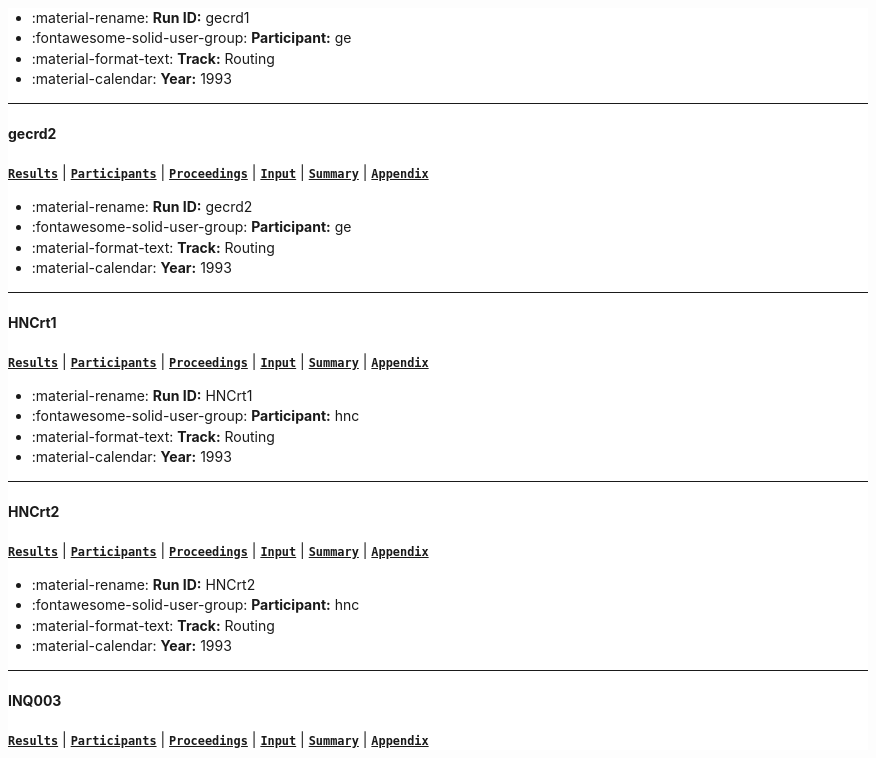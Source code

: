 - :material-rename: **Run ID:** gecrd1 
- :fontawesome-solid-user-group: **Participant:** ge 
- :material-format-text: **Track:** Routing 
- :material-calendar: **Year:** 1993 

---
#### gecrd2 
[**`Results`**](./results.md#gecrd2) | [**`Participants`**](./participants.md#ge) | [**`Proceedings`**](./proceedings.md#ge-in-trec-2-results-of-a-boolean-approximation-method-for-routing-and-retrieval) | [**`Input`**](https://trec.nist.gov/results/trec2/trec2.results.input/routing/input.gecrd2.gz) | [**`Summary`**](https://trec.nist.gov/results/trec2/trec2.results.summary/routing/summary.gecrd2.gz) | [**`Appendix`**](https://trec.nist.gov/pubs/trec2/appendices/A.txt) 

- :material-rename: **Run ID:** gecrd2 
- :fontawesome-solid-user-group: **Participant:** ge 
- :material-format-text: **Track:** Routing 
- :material-calendar: **Year:** 1993 

---
#### HNCrt1 
[**`Results`**](./results.md#hncrt1) | [**`Participants`**](./participants.md#hnc) | [**`Proceedings`**](./proceedings.md#feedback-and-mixing-experiments-with-matchplus) | [**`Input`**](https://trec.nist.gov/results/trec2/trec2.results.input/routing/input.HNCrt1.gz) | [**`Summary`**](https://trec.nist.gov/results/trec2/trec2.results.summary/routing/summary.HNCrt1.gz) | [**`Appendix`**](https://trec.nist.gov/pubs/trec2/appendices/A.txt) 

- :material-rename: **Run ID:** HNCrt1 
- :fontawesome-solid-user-group: **Participant:** hnc 
- :material-format-text: **Track:** Routing 
- :material-calendar: **Year:** 1993 

---
#### HNCrt2 
[**`Results`**](./results.md#hncrt2) | [**`Participants`**](./participants.md#hnc) | [**`Proceedings`**](./proceedings.md#feedback-and-mixing-experiments-with-matchplus) | [**`Input`**](https://trec.nist.gov/results/trec2/trec2.results.input/routing/input.HNCrt2.gz) | [**`Summary`**](https://trec.nist.gov/results/trec2/trec2.results.summary/routing/summary.HNCrt2.gz) | [**`Appendix`**](https://trec.nist.gov/pubs/trec2/appendices/A.txt) 

- :material-rename: **Run ID:** HNCrt2 
- :fontawesome-solid-user-group: **Participant:** hnc 
- :material-format-text: **Track:** Routing 
- :material-calendar: **Year:** 1993 

---
#### INQ003 
[**`Results`**](./results.md#inq003) | [**`Participants`**](./participants.md#umass) | [**`Proceedings`**](./proceedings.md#trec-2-routing-and-ad-hoc-retrieval-evaluation-using-the-inquery-system) | [**`Input`**](https://trec.nist.gov/results/trec2/trec2.results.input/routing/input.INQ003.gz) | [**`Summary`**](https://trec.nist.gov/results/trec2/trec2.results.summary/routing/summary.INQ003.gz) | [**`Appendix`**](https://trec.nist.gov/pubs/trec2/appendices/A.txt) 
